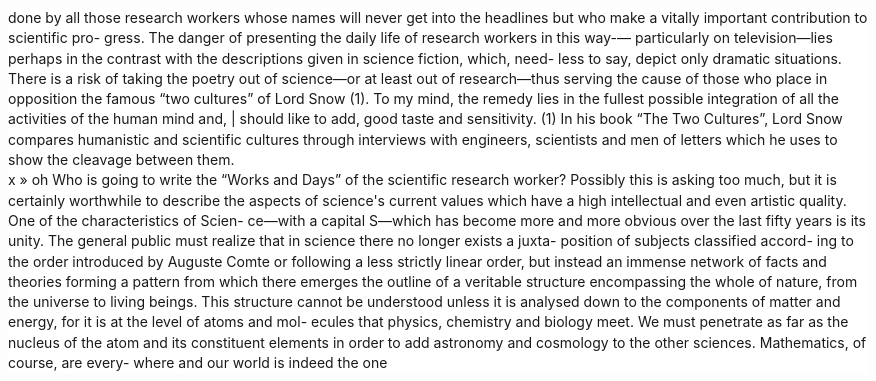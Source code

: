done by all those research workers 
whose names will never get into the 
headlines but who make a vitally 
important contribution to scientific pro- 
gress. 
The danger of presenting the daily 
life of research workers in this way-— 
particularly on television—lies perhaps 
in the contrast with the descriptions 
given in science fiction, which, need- 
less to say, depict only dramatic 
situations. 
There is a risk of taking the poetry 
out of science—or at least out of 
research—thus serving the cause of 
those who place in opposition the 
famous “two cultures” of Lord Snow 
(1). To my mind, the remedy lies in 
the fullest possible integration of all 
the activities of the human mind and, 
| should like to add, good taste and 
sensitivity. 
(1) In his book “The Two Cultures”, Lord 
Snow compares humanistic and scientific 
cultures through interviews with engineers, 
scientists and men of letters which he uses 
to show the cleavage between them.   
x 
» oh 
Who is going to write the “Works 
and Days” of the scientific research 
worker? Possibly this is asking too 
much, but it is certainly worthwhile to 
describe the aspects of science's 
current values which have a high 
intellectual and even artistic quality. 
One of the characteristics of Scien- 
ce—with a capital S—which has 
become more and more obvious over 
the last fifty years is its unity. The 
general public must realize that in 
science there no longer exists a juxta- 
position of subjects classified accord- 
ing to the order introduced by Auguste 
Comte or following a less strictly 
linear order, but instead an immense 
network of facts and theories forming 
a pattern from which there emerges 
the outline of a veritable structure 
encompassing the whole of nature, 
from the universe to living beings. 
This structure cannot be understood 
unless it is analysed down to the 
components of matter and energy, for 
it is at the level of atoms and mol- 
ecules that physics, chemistry and 
biology meet. We must penetrate as 
far as the nucleus of the atom and 
its constituent elements in order to 
add astronomy and cosmology to the 
other sciences. 
Mathematics, of course, are every- 
where and our world is indeed the one 